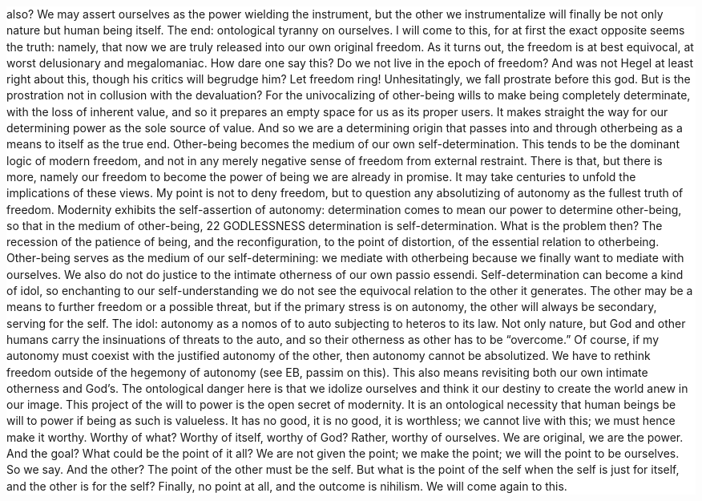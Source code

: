 also? We may assert ourselves as the power wielding the instrument, but the other we
instrumentalize will finally be not only nature but human being itself. The end: ontological tyranny on ourselves. I will come to this, for at first the exact opposite seems the
truth: namely, that now we are truly released into our own original freedom. As it turns
out, the freedom is at best equivocal, at worst delusionary and megalomaniac.
How dare one say this? Do we not live in the epoch of freedom? And was not Hegel
at least right about this, though his critics will begrudge him? Let freedom ring!
Unhesitatingly, we fall prostrate before this god. But is the prostration not in collusion
with the devaluation? For the univocalizing of other-being wills to make being completely determinate, with the loss of inherent value, and so it prepares an empty space for
us as its proper users. It makes straight the way for our determining power as the sole
source of value. And so we are a determining origin that passes into and through otherbeing as a means to itself as the true end. Other-being becomes the medium of our own
self-determination. This tends to be the dominant logic of modern freedom, and not in
any merely negative sense of freedom from external restraint. There is that, but there is
more, namely our freedom to become the power of being we are already in promise. It
may take centuries to unfold the implications of these views.
My point is not to deny freedom, but to question any absolutizing of autonomy as the
fullest truth of freedom. Modernity exhibits the self-assertion of autonomy: determination
comes to mean our power to determine other-being, so that in the medium of other-being,
22 GODLESSNESS
determination is self-determination. What is the problem then? The recession of the patience
of being, and the reconfiguration, to the point of distortion, of the essential relation to otherbeing. Other-being serves as the medium of our self-determining: we mediate with otherbeing because we finally want to mediate with ourselves. We also do not do justice to the
intimate otherness of our own passio essendi. Self-determination can become a kind of idol,
so enchanting to our self-understanding we do not see the equivocal relation to the other
it generates. The other may be a means to further freedom or a possible threat, but if the
primary stress is on autonomy, the other will always be secondary, serving for the self. The
idol: autonomy as a nomos of to auto subjecting to heteros to its law. Not only nature, but
God and other humans carry the insinuations of threats to the auto, and so their otherness
as other has to be “overcome.” Of course, if my autonomy must coexist with the justified
autonomy of the other, then autonomy cannot be absolutized. We have to rethink freedom
outside of the hegemony of autonomy (see EB, passim on this). This also means revisiting
both our own intimate otherness and God’s.
The ontological danger here is that we idolize ourselves and think it our destiny to create the world anew in our image. This project of the will to power is the open secret of
modernity. It is an ontological necessity that human beings be will to power if being as
such is valueless. It has no good, it is no good, it is worthless; we cannot live with this; we
must hence make it worthy. Worthy of what? Worthy of itself, worthy of God? Rather,
worthy of ourselves. We are original, we are the power. And the goal? What could be
the point of it all? We are not given the point; we make the point; we will the point to be
ourselves. So we say. And the other? The point of the other must be the self. But what is
the point of the self when the self is just for itself, and the other is for the self? Finally, no
point at all, and the outcome is nihilism. We will come again to this.